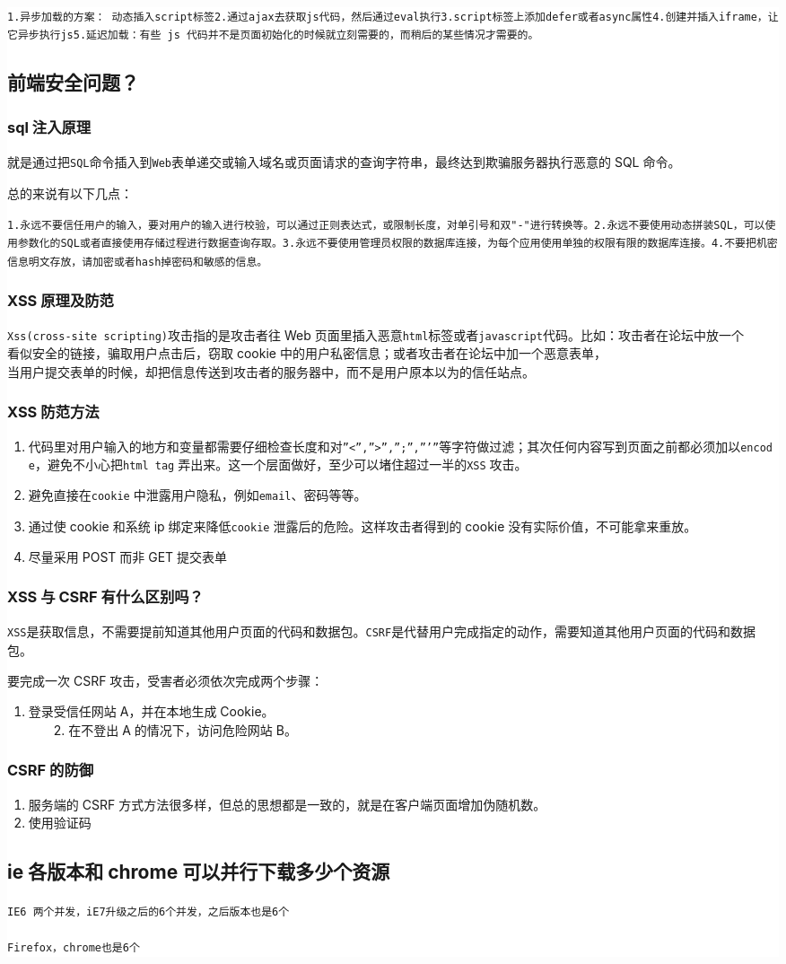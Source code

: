```
1.异步加载的方案： 动态插入script标签2.通过ajax去获取js代码，然后通过eval执行3.script标签上添加defer或者async属性4.创建并插入iframe，让它异步执行js5.延迟加载：有些 js 代码并不是页面初始化的时候就立刻需要的，而稍后的某些情况才需要的。
```

前端安全问题？
-------

### sql 注入原理

就是通过把`SQL`命令插入到`Web`表单递交或输入域名或页面请求的查询字符串，最终达到欺骗服务器执行恶意的 SQL 命令。

总的来说有以下几点：

```
1.永远不要信任用户的输入，要对用户的输入进行校验，可以通过正则表达式，或限制长度，对单引号和双"-"进行转换等。2.永远不要使用动态拼装SQL，可以使用参数化的SQL或者直接使用存储过程进行数据查询存取。3.永远不要使用管理员权限的数据库连接，为每个应用使用单独的权限有限的数据库连接。4.不要把机密信息明文存放，请加密或者hash掉密码和敏感的信息。
```

### XSS 原理及防范

`Xss(cross-site scripting)`攻击指的是攻击者往 Web 页面里插入恶意`html`标签或者`javascript`代码。比如：攻击者在论坛中放一个  
看似安全的链接，骗取用户点击后，窃取 cookie 中的用户私密信息；或者攻击者在论坛中加一个恶意表单，  
当用户提交表单的时候，却把信息传送到攻击者的服务器中，而不是用户原本以为的信任站点。

### XSS 防范方法

1. 代码里对用户输入的地方和变量都需要仔细检查长度和对`”<”,”>”,”;”,”’”`等字符做过滤；其次任何内容写到页面之前都必须加以`encode`，避免不小心把`html tag` 弄出来。这一个层面做好，至少可以堵住超过一半的`XSS` 攻击。

2. 避免直接在`cookie` 中泄露用户隐私，例如`email`、密码等等。  
3. 通过使 cookie 和系统 ip 绑定来降低`cookie` 泄露后的危险。这样攻击者得到的 cookie 没有实际价值，不可能拿来重放。

4. 尽量采用 POST 而非 GET 提交表单

### XSS 与 CSRF 有什么区别吗？

`XSS`是获取信息，不需要提前知道其他用户页面的代码和数据包。`CSRF`是代替用户完成指定的动作，需要知道其他用户页面的代码和数据包。

要完成一次 CSRF 攻击，受害者必须依次完成两个步骤：

1. 登录受信任网站 A，并在本地生成 Cookie。  
　　2. 在不登出 A 的情况下，访问危险网站 B。

### CSRF 的防御

1. 服务端的 CSRF 方式方法很多样，但总的思想都是一致的，就是在客户端页面增加伪随机数。  
2. 使用验证码

ie 各版本和 chrome 可以并行下载多少个资源
--------------------------

```
IE6 两个并发，iE7升级之后的6个并发，之后版本也是6个

Firefox，chrome也是6个
```

